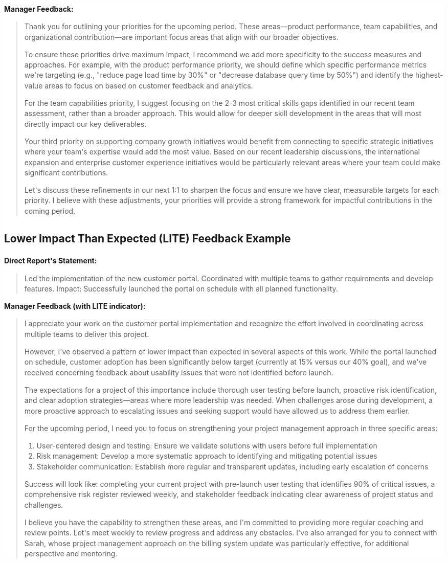 **Manager Feedback:**
> Thank you for outlining your priorities for the upcoming period. These areas—product performance, team capabilities, and organizational contribution—are important focus areas that align with our broader objectives.
> 
> To ensure these priorities drive maximum impact, I recommend we add more specificity to the success measures and approaches. For example, with the product performance priority, we should define which specific performance metrics we're targeting (e.g., "reduce page load time by 30%" or "decrease database query time by 50%") and identify the highest-value areas to focus on based on customer feedback and analytics.
> 
> For the team capabilities priority, I suggest focusing on the 2-3 most critical skills gaps identified in our recent team assessment, rather than a broader approach. This would allow for deeper skill development in the areas that will most directly impact our key deliverables.
> 
> Your third priority on supporting company growth initiatives would benefit from connecting to specific strategic initiatives where your team's expertise would add the most value. Based on our recent leadership discussions, the international expansion and enterprise customer experience initiatives would be particularly relevant areas where your team could make significant contributions.
> 
> Let's discuss these refinements in our next 1:1 to sharpen the focus and ensure we have clear, measurable targets for each priority. I believe with these adjustments, your priorities will provide a strong framework for impactful contributions in the coming period.

## Lower Impact Than Expected (LITE) Feedback Example

**Direct Report's Statement:**
> Led the implementation of the new customer portal. Coordinated with multiple teams to gather requirements and develop features. Impact: Successfully launched the portal on schedule with all planned functionality.

**Manager Feedback (with LITE indicator):**
> I appreciate your work on the customer portal implementation and recognize the effort involved in coordinating across multiple teams to deliver this project.
> 
> However, I've observed a pattern of lower impact than expected in several aspects of this work. While the portal launched on schedule, customer adoption has been significantly below target (currently at 15% versus our 40% goal), and we've received concerning feedback about usability issues that were not identified before launch.
> 
> The expectations for a project of this importance include thorough user testing before launch, proactive risk identification, and clear adoption strategies—areas where more leadership was needed. When challenges arose during development, a more proactive approach to escalating issues and seeking support would have allowed us to address them earlier.
> 
> For the upcoming period, I need you to focus on strengthening your project management approach in three specific areas:
> 
> 1. User-centered design and testing: Ensure we validate solutions with users before full implementation
> 2. Risk management: Develop a more systematic approach to identifying and mitigating potential issues
> 3. Stakeholder communication: Establish more regular and transparent updates, including early escalation of concerns
> 
> Success will look like: completing your current project with pre-launch user testing that identifies 90% of critical issues, a comprehensive risk register reviewed weekly, and stakeholder feedback indicating clear awareness of project status and challenges.
> 
> I believe you have the capability to strengthen these areas, and I'm committed to providing more regular coaching and review points. Let's meet weekly to review progress and address any obstacles. I've also arranged for you to connect with Sarah, whose project management approach on the billing system update was particularly effective, for additional perspective and mentoring.
